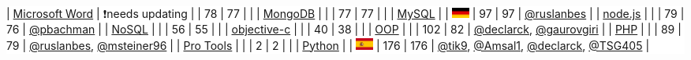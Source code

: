 | [Microsoft Word](microsoft-word/microsoft-word-quiz.md)                                           | ❗needs updating |                                                                                                                                                                                                                                                                                  | 78        | 77      |                                                                                                                                                                       |
| [MongoDB](mongodb/mongodb-quiz.md)                                                                |                  |                                                                                                                                                                                                                                                                                  | 77        | 77      |                                                                                                                                                                       |
| [MySQL](mysql/mysql-quiz.md)                                                                      |                  | [<img src="assets/de.svg" width="22">](mysql/mysql-quiz-de.md)                                                                                                                                                                                                                   | 97        | 97      | [@ruslanbes](https://github.com/ruslanbes)                                                                                                                            |
| [node.js](node.js/node.js-quiz.md)                                                                |                  |                                                                                                                                                                                                                                                                                  | 79        | 76      | [@pbachman](https://github.com/pbachman)                                                                                                                              |
| [NoSQL](nosql/nosql-quiz.md)                                                                      |                  |                                                                                                                                                                                                                                                                                  | 56        | 55      |                                                                                                                                                                       |
| [objective-c](objective-c/objective-c-quiz.md)                                                    |                  |                                                                                                                                                                                                                                                                                  | 40        | 38      |                                                                                                                                                                       |
| [OOP](object-oriented-programming/object-oriented-programming-quiz.md)                            |                  |                                                                                                                                                                                                                                                                                  | 102       | 82      | [@declarck](https://github.com/declarck), [@gaurovgiri](https://github.com/gaurovgiri)                                                                                |
| [PHP](php/php-quiz.md)                                                                            |                  |                                                                                                                                                                                                                                                                                  | 89        | 79      | [@ruslanbes](https://github.com/ruslanbes), [@msteiner96](https://github.com/msteiner96)                                                                              |
| [Pro Tools](pro-tools/pro-tools-quiz.md)                                                          |                  |                                                                                                                                                                                                                                                                                  | 2         | 2       |                                                                                                                                                                       |
| [Python](python/python-quiz.md)                                                                   |                  | [<img src="assets/es.svg" width="22">](python/python-quiz-es.md)                                                                                                                                                                                                                 | 176       | 176     | [@tik9](https://github.com/tik9), [@Amsal1](https://github.com/Amsal1), [@declarck](https://github.com/declarck), [@TSG405](https://github.com/tsg405)                |
